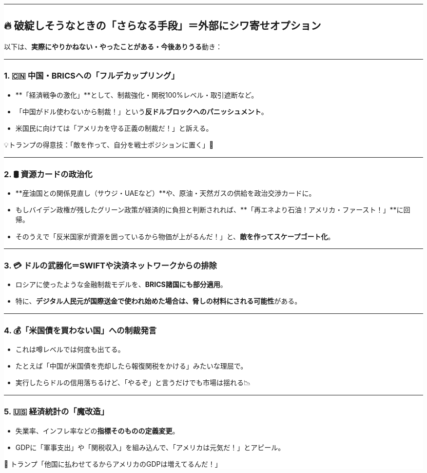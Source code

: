 * * *

🔥 破綻しそうなときの「さらなる手段」＝外部にシワ寄せオプション
---------------------------------

以下は、**実際にやりかねない・やったことがある・今後ありうる**動き：

* * *

### 1\. 🇨🇳 中国・BRICSへの「フルデカップリング」

*   \*\*「経済戦争の激化」\*\*として、制裁強化・関税100%レベル・取引遮断など。
    
*   「中国がドル使わないから制裁！」という**反ドルブロックへのパニッシュメント**。
    
*   米国民に向けては「アメリカを守る正義の制裁だ！」と訴える。
    

💡トランプの得意技：「敵を作って、自分を戦士ポジションに置く」🦅

* * *

### 2\. 🛢️ 資源カードの政治化

*   \*\*産油国との関係見直し（サウジ・UAEなど）\*\*や、原油・天然ガスの供給を政治交渉カードに。
    
*   もしバイデン政権が残したグリーン政策が経済的に負担と判断されれば、\*\*「再エネより石油！アメリカ・ファースト！」\*\*に回帰。
    
*   そのうえで「反米国家が資源を囲っているから物価が上がるんだ！」と、**敵を作ってスケープゴート化**。
    

* * *

### 3\. 💳 ドルの武器化＝SWIFTや決済ネットワークからの排除

*   ロシアに使ったような金融制裁モデルを、**BRICS諸国にも部分適用**。
    
*   特に、**デジタル人民元が国際送金で使われ始めた場合は、脅しの材料にされる可能性**がある。
    

* * *

### 4\. 💰「米国債を買わない国」への制裁発言

*   これは噂レベルでは何度も出てる。
    
*   たとえば「中国が米国債を売却したら報復関税をかける」みたいな理屈で。
    
*   実行したらドルの信用落ちるけど、「やるぞ」と言うだけでも市場は揺れる📉
    

* * *

### 5\. 🇺🇸 経済統計の「魔改造」

*   失業率、インフレ率などの**指標そのものの定義変更**。
    
*   GDPに「軍事支出」や「関税収入」を組み込んで、「アメリカは元気だ！」とアピール。
    

💬 トランプ「他国に払わせてるからアメリカのGDPは増えてるんだ！」
